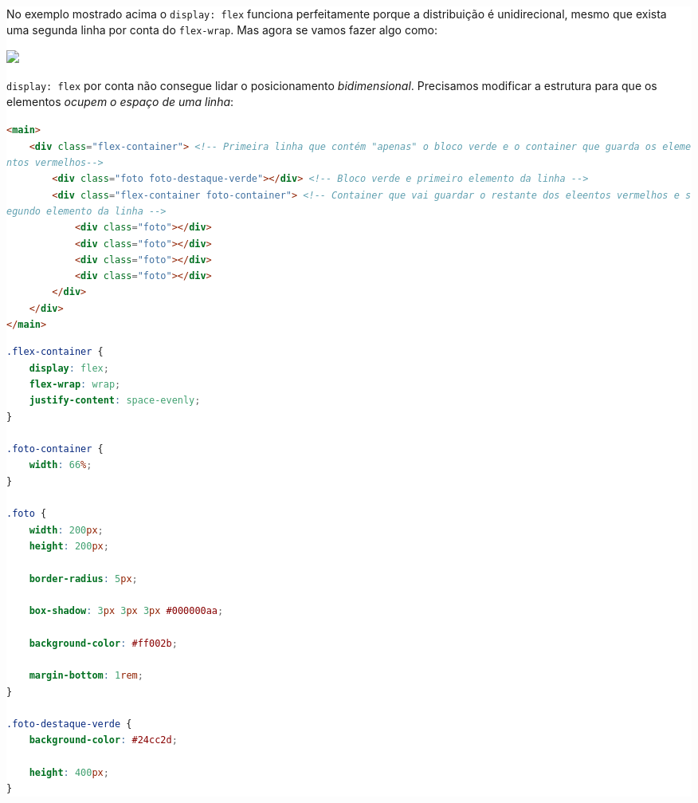 No exemplo mostrado acima o `display: flex` funciona perfeitamente porque a distribuição é unidirecional, mesmo que exista uma segunda linha por conta do `flex-wrap`. Mas agora se vamos fazer algo como:

![](img-musicdot/grid/flex-problem.png)

`display: flex` por conta não consegue lidar o posicionamento *bidimensional*. Precisamos modificar a estrutura para que os elementos *ocupem o espaço de uma linha*:

```html
<main>
    <div class="flex-container"> <!-- Primeira linha que contém "apenas" o bloco verde e o container que guarda os elementos vermelhos-->
        <div class="foto foto-destaque-verde"></div> <!-- Bloco verde e primeiro elemento da linha -->
        <div class="flex-container foto-container"> <!-- Container que vai guardar o restante dos eleentos vermelhos e segundo elemento da linha -->
            <div class="foto"></div>
            <div class="foto"></div>
            <div class="foto"></div>
            <div class="foto"></div>
        </div>
    </div>
</main>
```

```css
.flex-container {
    display: flex;
    flex-wrap: wrap;
    justify-content: space-evenly;
}

.foto-container {
    width: 66%;
}

.foto {
    width: 200px;
    height: 200px;

    border-radius: 5px;

    box-shadow: 3px 3px 3px #000000aa;

    background-color: #ff002b;

    margin-bottom: 1rem;
}

.foto-destaque-verde {
    background-color: #24cc2d;

    height: 400px;
}
```
